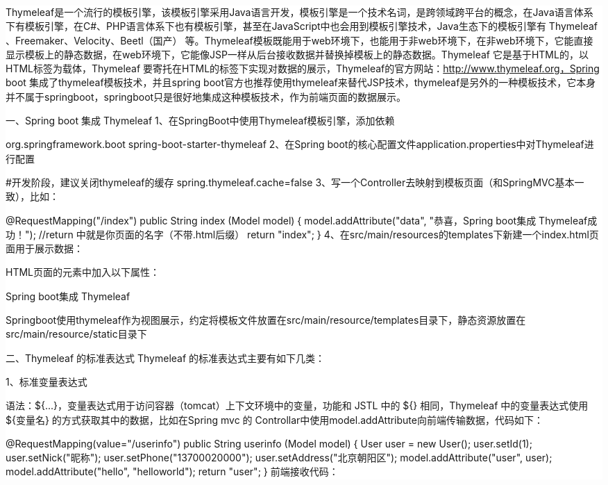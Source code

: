 Thymeleaf是一个流行的模板引擎，该模板引擎采用Java语言开发，模板引擎是一个技术名词，是跨领域跨平台的概念，在Java语言体系下有模板引擎，在C#、PHP语言体系下也有模板引擎，甚至在JavaScript中也会用到模板引擎技术，Java生态下的模板引擎有 Thymeleaf 、Freemaker、Velocity、Beetl（国产） 等。Thymeleaf模板既能用于web环境下，也能用于非web环境下，在非web环境下，它能直接显示模板上的静态数据，在web环境下，它能像JSP一样从后台接收数据并替换掉模板上的静态数据。Thymeleaf 它是基于HTML的，以HTML标签为载体，Thymeleaf 要寄托在HTML的标签下实现对数据的展示，Thymeleaf的官方网站：http://www.thymeleaf.org，Spring boot 集成了thymeleaf模板技术，并且spring boot官方也推荐使用thymeleaf来替代JSP技术，thymeleaf是另外的一种模板技术，它本身并不属于springboot，springboot只是很好地集成这种模板技术，作为前端页面的数据展示。

一、Spring boot 集成 Thymeleaf
1、在SpringBoot中使用Thymeleaf模板引擎，添加依赖

<dependency>
    <groupId>org.springframework.boot</groupId>
    <artifactId>spring-boot-starter-thymeleaf</artifactId>
</dependency>
2、在Spring boot的核心配置文件application.properties中对Thymeleaf进行配置

#开发阶段，建议关闭thymeleaf的缓存
spring.thymeleaf.cache=false
3、写一个Controller去映射到模板页面（和SpringMVC基本一致），比如：

@RequestMapping("/index")
public String index (Model model) {
    model.addAttribute("data", "恭喜，Spring boot集成 Thymeleaf成功！");
    //return 中就是你页面的名字（不带.html后缀）
    return "index";
}
4、在src/main/resources的templates下新建一个index.html页面用于展示数据：

HTML页面的<html>元素中加入以下属性：<html xmlns:th="http://www.thymeleaf.org">

<!DOCTYPE html>
<html xmlns:th="http://www.thymeleaf.org">
<head>
<meta charset="UTF-8"/>
<title>Spring boot集成 Thymeleaf</title>
</head>
<body>
<p th:text="${data}">Spring boot集成 Thymeleaf</p>
</body>
</html>
Springboot使用thymeleaf作为视图展示，约定将模板文件放置在src/main/resource/templates目录下，静态资源放置在src/main/resource/static目录下

二、Thymeleaf 的标准表达式
Thymeleaf 的标准表达式主要有如下几类：

1、标准变量表达式

语法：${...}，变量表达式用于访问容器（tomcat）上下文环境中的变量，功能和 JSTL 中的 ${} 相同，Thymeleaf 中的变量表达式使用 ${变量名} 的方式获取其中的数据，比如在Spring mvc 的 Controllar中使用model.addAttribute向前端传输数据，代码如下：

@RequestMapping(value="/userinfo")
public String userinfo (Model model) {
    User user = new User();
    user.setId(1);
    user.setNick("昵称");
    user.setPhone("13700020000");
    user.setAddress("北京朝阳区");
    model.addAttribute("user", user);
    model.addAttribute("hello", "helloworld");
    return "user";
}
前端接收代码：
